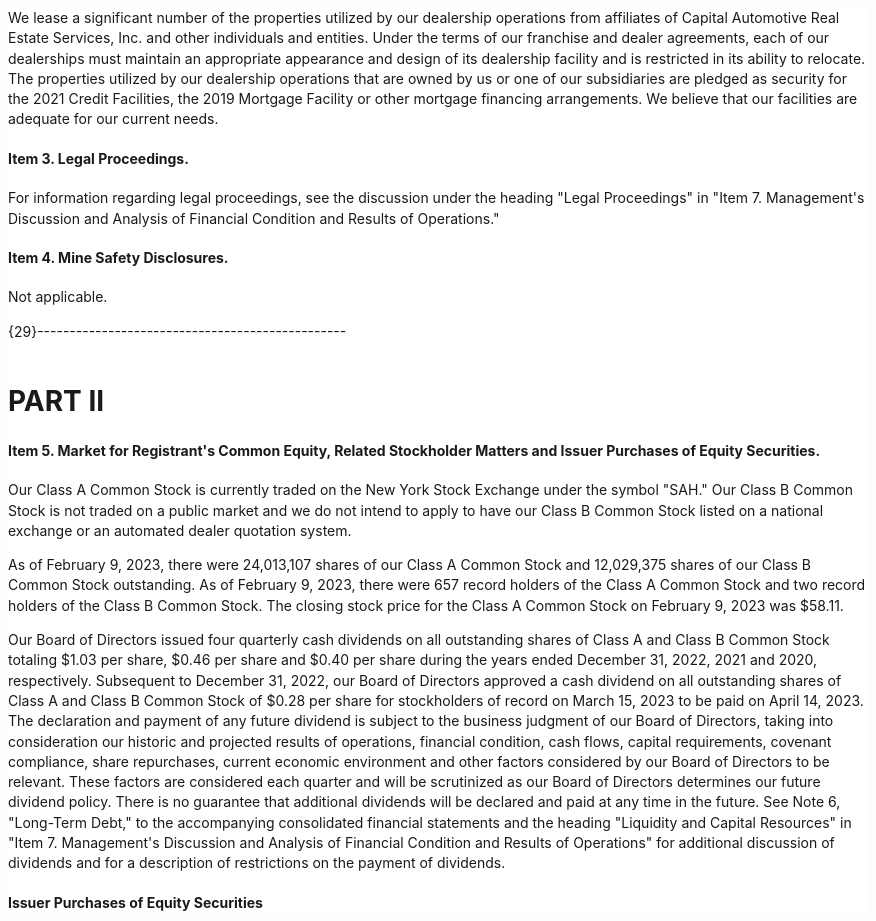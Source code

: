 We lease a significant number of the properties utilized by our dealership operations from affiliates of Capital Automotive Real Estate Services, Inc. and other individuals and entities. Under the terms of our franchise and dealer agreements, each of our dealerships must maintain an appropriate appearance and design of its dealership facility and is restricted in its ability to relocate. The properties utilized by our dealership operations that are owned by us or one of our subsidiaries are pledged as security for the 2021 Credit Facilities, the 2019 Mortgage Facility or other mortgage financing arrangements. We believe that our facilities are adequate for our current needs.

#### **Item 3. Legal Proceedings.**

For information regarding legal proceedings, see the discussion under the heading "Legal Proceedings" in "Item 7. Management's Discussion and Analysis of Financial Condition and Results of Operations."

#### **Item 4. Mine Safety Disclosures.**

Not applicable.

{29}------------------------------------------------

# **PART II**

#### **Item 5. Market for Registrant's Common Equity, Related Stockholder Matters and Issuer Purchases of Equity Securities.**

Our Class A Common Stock is currently traded on the New York Stock Exchange under the symbol "SAH." Our Class B Common Stock is not traded on a public market and we do not intend to apply to have our Class B Common Stock listed on a national exchange or an automated dealer quotation system.

As of February 9, 2023, there were 24,013,107 shares of our Class A Common Stock and 12,029,375 shares of our Class B Common Stock outstanding. As of February 9, 2023, there were 657 record holders of the Class A Common Stock and two record holders of the Class B Common Stock. The closing stock price for the Class A Common Stock on February 9, 2023 was \$58.11.

Our Board of Directors issued four quarterly cash dividends on all outstanding shares of Class A and Class B Common Stock totaling \$1.03 per share, \$0.46 per share and \$0.40 per share during the years ended December 31, 2022, 2021 and 2020, respectively. Subsequent to December 31, 2022, our Board of Directors approved a cash dividend on all outstanding shares of Class A and Class B Common Stock of \$0.28 per share for stockholders of record on March 15, 2023 to be paid on April 14, 2023. The declaration and payment of any future dividend is subject to the business judgment of our Board of Directors, taking into consideration our historic and projected results of operations, financial condition, cash flows, capital requirements, covenant compliance, share repurchases, current economic environment and other factors considered by our Board of Directors to be relevant. These factors are considered each quarter and will be scrutinized as our Board of Directors determines our future dividend policy. There is no guarantee that additional dividends will be declared and paid at any time in the future. See Note 6, "Long-Term Debt," to the accompanying consolidated financial statements and the heading "Liquidity and Capital Resources" in "Item 7. Management's Discussion and Analysis of Financial Condition and Results of Operations" for additional discussion of dividends and for a description of restrictions on the payment of dividends.

#### **Issuer Purchases of Equity Securities**
